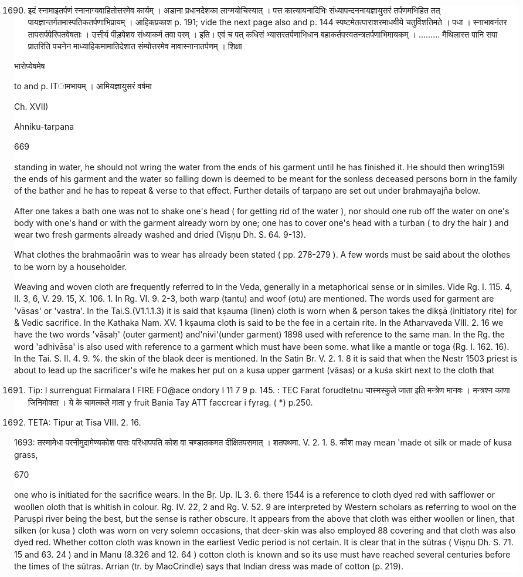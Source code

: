 1690. इदं स्नामाइतर्पणं स्नानाग्यवाहितोत्तरमेव कार्यम् । अडाना प्रधानदेशका लाग्मयोचिस्यात् । पत्त कात्यायनादिभिः संध्यापन्दननायज्ञायुसरं तर्पणमभिहित तत् पायज्ञान्तर्गतमास्पतिकतर्पणाभिप्रायम् । आहिकप्रकाश p. 191; vide the next page also and p. 144 स्पष्टमेतत्पाराशरमाधवीये चतुर्विशतिमते । पधा । स्नाभावनंतर तापसर्पपेरिपतवेषताः । उत्तीर्य पीड़पेशव संध्याकर्म तवा परम् । इति। एवं च पत् कधिसं भ्यासरतर्पणाभिधान बहाकर्तपस्वतन्त्रतर्पणाभिमायकम् । ......... मैथिलास्त पानि सपा प्रातरिति पचनेन माध्याहिकमामातिदेशात संम्पोत्तरमेव मावास्नानातर्पणम् । शिक्षा 

भारोप्येषमेष 

to and p. ITामभायम् । आमियज्ञायुसरं वर्षमा 

Ch. XVII) 

Ahniku-tarpana 

669 

standing in water, he should not wring the water from the ends of his garment until he has finished it. He should then wring159l the ends of his garment and the water so falling down is deemed to be meant for the sonless deceased persons born in the family of the bather and he has to repeat & verse to that effect. Further details of tarpaṇo are set out under brahmayajña below. 

After one takes a bath one was not to shake one's head ( for getting rid of the water ), nor should one rub off the water on one's body with one's hand or with the garment already worn by one; one has to cover one's head with a turban ( to dry the hair ) and wear two fresh garments already washed and dried (Viṣṇu Dh. S. 64. 9-13). 

What clothes the brahmaoārin was to wear has already been stated ( pp. 278-279 ). A few words must be said about the olothes to be worn by a householder. 

Weaving and woven cloth are frequently referred to in the Veda, generally in a metaphorical sense or in similes. Vide Rg. I. 115. 4, II. 3, 6, V. 29. 15, X. 106. 1. In Rg. VI. 9. 2-3, both warp (tantu) and woof (otu) are mentioned. The words used for garment are 'vāsas' or 'vastra'. In the Tai.S.(V1.1.1.3) it is said that kṣauma (linen) cloth is worn when & person takes the dikṣā (initiatory rite) for & Vedic sacrifice. In the Kathaka Nam. XV. 1 kṣauma cloth is said to be the fee in a certain rite. In the Atharvaveda VIII. 2. 16 we have the two words 'vāsaḥ' (outer garment) and'nivi'(under garment) 1898 used with reference to the same man. In the Rg. the word 'adhivāsa' is also used with reference to a garment which must have been some. what like a mantle or toga (Rg. I. 162. 16). In the Tai. S. II. 4. 9. %. the skin of the blaok deer is mentioned. In the Satin Br. V. 2. 1. 8 it is said that when the Nestr 1503 priest is about to lead up the sacrificer's wife he makes her put on a kusa upper garment (vāsas) or a kuśa skirt next to the cloth that 

1691. Tip: I surrenguat Firmalara I FIRE FO@ace ondory I 11 7 9 p. 145. : TEC Farat forudtetnu चास्मस्कुले जाता इति मन्त्रेण मानवः । मन्त्रश्न काणा जिनिमोक्ता । ये के चामत्कले माता y fruit Bania Tay ATT faccrear i fyrag. ( *) p.250. 

1592. TETA: Tipur at Tisa VIII. 2. 16. 

1693: तस्मामेधा परनीमुदामेण्यकोश पासः परिधापपति कोश वा चण्डातकमत दीक्षितपसमात् । शतपथमा. V. 2. 1. 8. कौश may mean 'made ot silk or made of kusa grass, 

670 





one who is initiated for the sacrifice wears. In the Bṛ. Up. IL 3. 6. there 1544 is a reference to cloth dyed red with safflower or woollen oloth that is whitish in colour. Rg. IV. 22, 2 and Rg. V. 52. 9 are interpreted by Western scholars as referring to wool on the Paruṣpi river being the best, but the sense is rather obscure. It appears from the above that cloth was either woollen or linen, that silken (or kusa ) cloth was worn on very solemn occasions, that deer-skin was also employed 88 covering and that cloth was also dyed red. Whether cotton cloth was known in the earliest Vedic period is not certain. It is clear that in the sūtras ( Viṣṇu Dh. S. 71. 15 and 63. 24 ) and in Manu (8.326 and 12. 64 ) cotton cloth is known and so its use must have reached several centuries before the times of the sūtras. Arrian (tr. by MaoCrindle) says that Indian dress was made of cotton (p. 219). 
